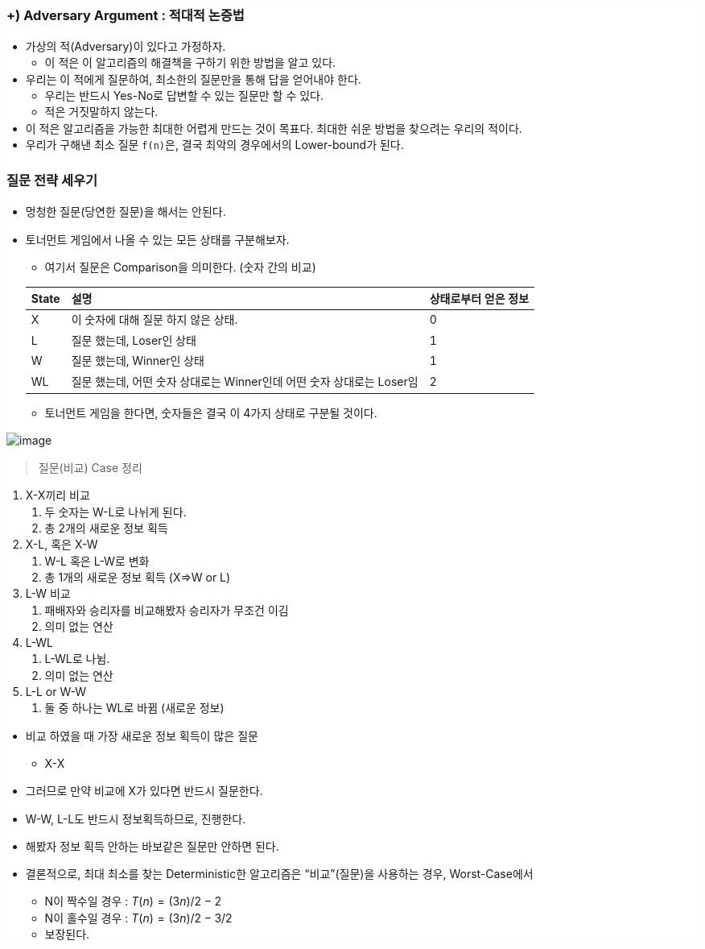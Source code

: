 ### +) Adversary Argument : 적대적 논증법

- 가상의 적(Adversary)이 있다고 가정하자.
    - 이 적은 이 알고리즘의 해결책을 구하기 위한 방법을 알고 있다.
- 우리는 이 적에게 질문하여, 최소한의 질문만을 통해 답을 얻어내야 한다.
    - 우리는 반드시 Yes-No로 답변할 수 있는 질문만 할 수 있다.
    - 적은 거짓말하지 않는다.
- 이 적은 알고리즘을 가능한 최대한 어렵게 만드는 것이 목표다. 최대한 쉬운 방법을 찾으려는 우리의 적이다.
- 우리가 구해낸 최소 질문 `f(n)`은, 결국 최악의 경우에서의 Lower-bound가 된다.

### 질문 전략 세우기

- 멍청한 질문(당연한 질문)을 해서는 안된다.
- 토너먼트 게임에서 나올 수 있는 모든 상태를 구분해보자.
    - 여기서 질문은 Comparison을 의미한다. (숫자 간의 비교)
    
    | State | 설명 | 상태로부터 얻은 정보 |
    | --- | --- | --- |
    | X | 이 숫자에 대해 질문 하지 않은 상태. | 0 |
    | L | 질문 했는데, Loser인 상태 | 1 |
    | W | 질문 했는데, Winner인 상태 | 1 |
    | WL | 질문 했는데, 어떤 숫자 상대로는 Winner인데 어떤 숫자 상대로는 Loser임 | 2 |
    - 토너먼트 게임을 한다면, 숫자들은 결국 이 4가지 상태로 구분될 것이다.

![image](https://user-images.githubusercontent.com/78531103/173244056-dbad9765-2cde-490d-bc8e-bfbc8ec030b8.png)

> 질문(비교) Case 정리
> 
1. X-X끼리 비교
    1. 두 숫자는 W-L로 나뉘게 된다.
    2. 총 2개의 새로운 정보 획득
2. X-L, 혹은 X-W
    1. W-L 혹은 L-W로 변화
    2. 총 1개의 새로운 정보 획득 (X⇒W or L)
3. L-W 비교
    1. 패배자와 승리자를 비교해봤자 승리자가 무조건 이김
    2. 의미 없는 연산
4. L-WL
    1. L-WL로 나뉨.
    2. 의미 없는 연산
5. L-L or W-W
    1. 둘 중 하나는 WL로 바뀜 (새로운 정보)

- 비교 하였을 때 가장 새로운 정보 획득이 많은 질문
    - X-X
- 그러므로 만약 비교에 X가 있다면 반드시 질문한다.
- W-W, L-L도 반드시 정보획득하므로, 진행한다.
- 해봤자 정보 획득 안하는 바보같은 질문만 안하면 된다.

- 결론적으로, 최대 최소를 찾는 Deterministic한 알고리즘은 “비교”(질문)을 사용하는 경우, Worst-Case에서
    - N이 짝수일 경우 : $T(n) = (3n)/2 - 2$
    - N이 홀수일 경우 : $T(n) = (3n)/2 - 3/2$
    - 보장된다.
